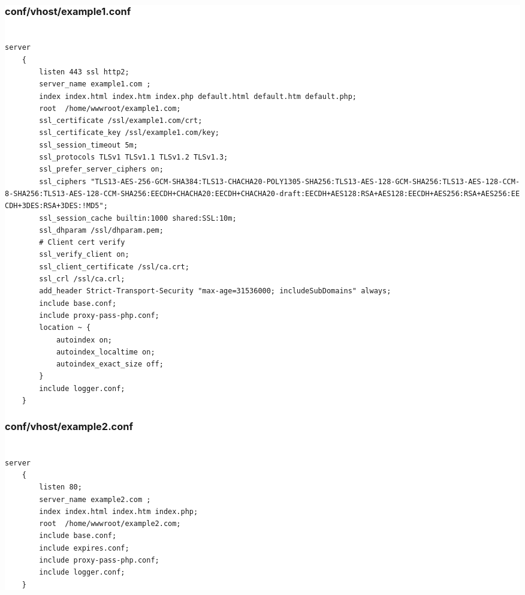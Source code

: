 

### conf/vhost/example1.conf


```

server
    {
        listen 443 ssl http2;
        server_name example1.com ;
        index index.html index.htm index.php default.html default.htm default.php;
        root  /home/wwwroot/example1.com;
        ssl_certificate /ssl/example1.com/crt;
        ssl_certificate_key /ssl/example1.com/key;
        ssl_session_timeout 5m;
        ssl_protocols TLSv1 TLSv1.1 TLSv1.2 TLSv1.3;
        ssl_prefer_server_ciphers on;
        ssl_ciphers "TLS13-AES-256-GCM-SHA384:TLS13-CHACHA20-POLY1305-SHA256:TLS13-AES-128-GCM-SHA256:TLS13-AES-128-CCM-8-SHA256:TLS13-AES-128-CCM-SHA256:EECDH+CHACHA20:EECDH+CHACHA20-draft:EECDH+AES128:RSA+AES128:EECDH+AES256:RSA+AES256:EECDH+3DES:RSA+3DES:!MD5";
        ssl_session_cache builtin:1000 shared:SSL:10m;
        ssl_dhparam /ssl/dhparam.pem;
        # Client cert verify
        ssl_verify_client on;
        ssl_client_certificate /ssl/ca.crt;
        ssl_crl /ssl/ca.crl;
        add_header Strict-Transport-Security "max-age=31536000; includeSubDomains" always;
        include base.conf;
        include proxy-pass-php.conf;
        location ~ {
            autoindex on;
            autoindex_localtime on;
            autoindex_exact_size off;
        }
        include logger.conf;
    }

```



### conf/vhost/example2.conf


```

server
    {
        listen 80;
        server_name example2.com ;
        index index.html index.htm index.php;
        root  /home/wwwroot/example2.com;
        include base.conf;
        include expires.conf;
        include proxy-pass-php.conf;
        include logger.conf;
    }

```
